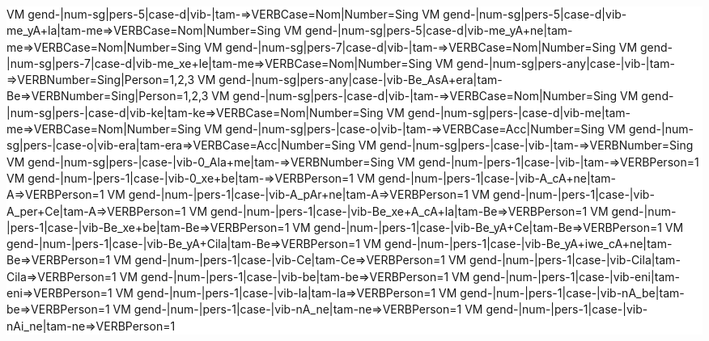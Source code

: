   <tr style="background:lightgray"><td>VM gend-|num-sg|pers-5|case-d|vib-|tam-</td><td>=&gt;</td><td>VERB</td><td>Case=Nom|Number=Sing</td><td></td></tr>
  <tr><td>VM gend-|num-sg|pers-5|case-d|vib-me_yA+la|tam-me</td><td>=&gt;</td><td>VERB</td><td>Case=Nom|Number=Sing</td><td></td></tr>
  <tr style="background:lightgray"><td>VM gend-|num-sg|pers-5|case-d|vib-me_yA+ne|tam-me</td><td>=&gt;</td><td>VERB</td><td>Case=Nom|Number=Sing</td><td></td></tr>
  <tr><td>VM gend-|num-sg|pers-7|case-d|vib-|tam-</td><td>=&gt;</td><td>VERB</td><td>Case=Nom|Number=Sing</td><td></td></tr>
  <tr style="background:lightgray"><td>VM gend-|num-sg|pers-7|case-d|vib-me_xe+le|tam-me</td><td>=&gt;</td><td>VERB</td><td>Case=Nom|Number=Sing</td><td></td></tr>
  <tr><td>VM gend-|num-sg|pers-any|case-|vib-|tam-</td><td>=&gt;</td><td>VERB</td><td>Number=Sing|Person=1,2,3</td><td></td></tr>
  <tr style="background:lightgray"><td>VM gend-|num-sg|pers-any|case-|vib-Be_AsA+era|tam-Be</td><td>=&gt;</td><td>VERB</td><td>Number=Sing|Person=1,2,3</td><td></td></tr>
  <tr><td>VM gend-|num-sg|pers-|case-d|vib-|tam-</td><td>=&gt;</td><td>VERB</td><td>Case=Nom|Number=Sing</td><td></td></tr>
  <tr style="background:lightgray"><td>VM gend-|num-sg|pers-|case-d|vib-ke|tam-ke</td><td>=&gt;</td><td>VERB</td><td>Case=Nom|Number=Sing</td><td></td></tr>
  <tr><td>VM gend-|num-sg|pers-|case-d|vib-me|tam-me</td><td>=&gt;</td><td>VERB</td><td>Case=Nom|Number=Sing</td><td></td></tr>
  <tr style="background:lightgray"><td>VM gend-|num-sg|pers-|case-o|vib-|tam-</td><td>=&gt;</td><td>VERB</td><td>Case=Acc|Number=Sing</td><td></td></tr>
  <tr><td>VM gend-|num-sg|pers-|case-o|vib-era|tam-era</td><td>=&gt;</td><td>VERB</td><td>Case=Acc|Number=Sing</td><td></td></tr>
  <tr style="background:lightgray"><td>VM gend-|num-sg|pers-|case-|vib-|tam-</td><td>=&gt;</td><td>VERB</td><td>Number=Sing</td><td></td></tr>
  <tr><td>VM gend-|num-sg|pers-|case-|vib-0_Ala+me|tam-</td><td>=&gt;</td><td>VERB</td><td>Number=Sing</td><td></td></tr>
  <tr style="background:lightgray"><td>VM gend-|num-|pers-1|case-|vib-|tam-</td><td>=&gt;</td><td>VERB</td><td>Person=1</td><td></td></tr>
  <tr><td>VM gend-|num-|pers-1|case-|vib-0_xe+be|tam-</td><td>=&gt;</td><td>VERB</td><td>Person=1</td><td></td></tr>
  <tr style="background:lightgray"><td>VM gend-|num-|pers-1|case-|vib-A_cA+ne|tam-A</td><td>=&gt;</td><td>VERB</td><td>Person=1</td><td></td></tr>
  <tr><td>VM gend-|num-|pers-1|case-|vib-A_pAr+ne|tam-A</td><td>=&gt;</td><td>VERB</td><td>Person=1</td><td></td></tr>
  <tr style="background:lightgray"><td>VM gend-|num-|pers-1|case-|vib-A_per+Ce|tam-A</td><td>=&gt;</td><td>VERB</td><td>Person=1</td><td></td></tr>
  <tr><td>VM gend-|num-|pers-1|case-|vib-Be_xe+A_cA+la|tam-Be</td><td>=&gt;</td><td>VERB</td><td>Person=1</td><td></td></tr>
  <tr style="background:lightgray"><td>VM gend-|num-|pers-1|case-|vib-Be_xe+be|tam-Be</td><td>=&gt;</td><td>VERB</td><td>Person=1</td><td></td></tr>
  <tr><td>VM gend-|num-|pers-1|case-|vib-Be_yA+Ce|tam-Be</td><td>=&gt;</td><td>VERB</td><td>Person=1</td><td></td></tr>
  <tr style="background:lightgray"><td>VM gend-|num-|pers-1|case-|vib-Be_yA+Cila|tam-Be</td><td>=&gt;</td><td>VERB</td><td>Person=1</td><td></td></tr>
  <tr><td>VM gend-|num-|pers-1|case-|vib-Be_yA+iwe_cA+ne|tam-Be</td><td>=&gt;</td><td>VERB</td><td>Person=1</td><td></td></tr>
  <tr style="background:lightgray"><td>VM gend-|num-|pers-1|case-|vib-Ce|tam-Ce</td><td>=&gt;</td><td>VERB</td><td>Person=1</td><td></td></tr>
  <tr><td>VM gend-|num-|pers-1|case-|vib-Cila|tam-Cila</td><td>=&gt;</td><td>VERB</td><td>Person=1</td><td></td></tr>
  <tr style="background:lightgray"><td>VM gend-|num-|pers-1|case-|vib-be|tam-be</td><td>=&gt;</td><td>VERB</td><td>Person=1</td><td></td></tr>
  <tr><td>VM gend-|num-|pers-1|case-|vib-eni|tam-eni</td><td>=&gt;</td><td>VERB</td><td>Person=1</td><td></td></tr>
  <tr style="background:lightgray"><td>VM gend-|num-|pers-1|case-|vib-la|tam-la</td><td>=&gt;</td><td>VERB</td><td>Person=1</td><td></td></tr>
  <tr><td>VM gend-|num-|pers-1|case-|vib-nA_be|tam-be</td><td>=&gt;</td><td>VERB</td><td>Person=1</td><td></td></tr>
  <tr style="background:lightgray"><td>VM gend-|num-|pers-1|case-|vib-nA_ne|tam-ne</td><td>=&gt;</td><td>VERB</td><td>Person=1</td><td></td></tr>
  <tr><td>VM gend-|num-|pers-1|case-|vib-nAi_ne|tam-ne</td><td>=&gt;</td><td>VERB</td><td>Person=1</td><td></td></tr>